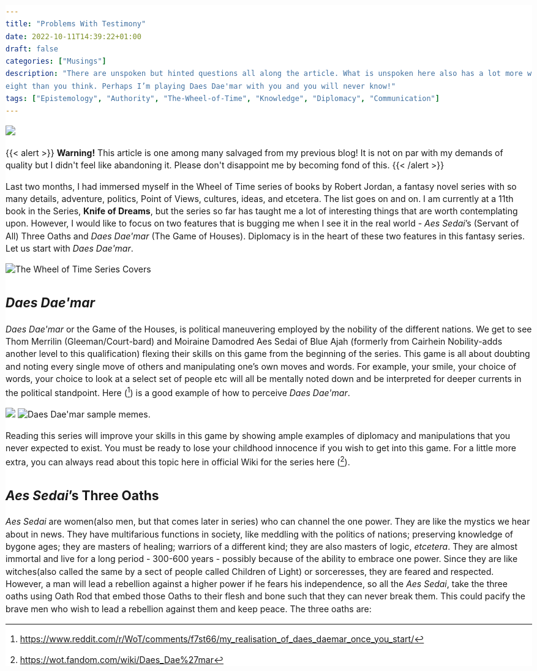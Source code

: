```yaml
---
title: "Problems With Testimony"
date: 2022-10-11T14:39:22+01:00
draft: false
categories: ["Musings"]
description: "There are unspoken but hinted questions all along the article. What is unspoken here also has a lot more weight than you think. Perhaps I’m playing Daes Dae'mar with you and you will never know!"
tags: ["Epistemology", "Authority", "The-Wheel-of-Time", "Knowledge", "Diplomacy", "Communication"]
---
```


![](img/authority--says-who.png)

{{< alert >}}
**Warning!** This article is one among many salvaged from my previous blog! It is not on par with my demands of quality but I didn't feel like abandoning it. Please don't disappoint me by becoming fond of this.
{{< /alert >}}

Last two months, I had immersed myself in the Wheel of Time series of books by Robert Jordan, a fantasy novel series with so many details, adventure, politics, Point of Views, cultures, ideas, and etcetera. The list goes on and on. I am currently at a 11th book in the Series, **Knife of Dreams**, but the series so far has taught me a lot of interesting things that are worth contemplating upon. However, I would like to focus on two features that is bugging me when I see it in the real world - *Aes Sedai*’s (Servant of All) Three Oaths and *Daes Dae'mar* (The Game of Houses). Diplomacy is in the heart of these two features in this fantasy series. Let us start with *Daes Dae'mar*.

![The Wheel of Time Series Covers](img/wot-covers.png "The Wheel of Time Series Covers")

## *Daes Dae'mar*
*Daes Dae'mar* or the Game of the Houses, is political maneuvering employed by the nobility of the different nations. We get to see Thom Merrilin (Gleeman/Court-bard) and Moiraine Damodred Aes Sedai of Blue Ajah (formerly from Cairhein Nobility-adds another level to this qualification) flexing their skills on this game from the beginning of the series. This game is all about doubting and noting every single move of others and manipulating one’s own moves and words. For example, your smile, your choice of words, your choice to look at a select set of people etc will all be mentally noted down and be interpreted for deeper currents in the political standpoint. Here ([^1]) is a good example of how to perceive *Daes Dae'mar*.

![](img/b4xzgrvg5xj61.jpeg)
![*Daes Dae'mar*  sample memes.](img/vanfb4nltmr61.webp "*Daes Dae'mar* sample memes.")

Reading this series will improve your skills in this game by showing ample examples of diplomacy and manipulations that you never expected to exist. You must be ready to lose your childhood innocence if you wish to get into this game. For a little more extra, you can always read about this topic here in official Wiki for the series here ([^2]).

## *Aes Sedai*’s Three Oaths
*Aes Sedai* are women(also men, but that comes later in series) who can channel the one power. They are like the mystics we hear about in news. They have multifarious functions in society, like meddling with the politics of nations; preserving knowledge of bygone ages; they are masters of healing; warriors of a different kind; they are also masters of logic, *etcetera*. They are almost immortal and live for a long period - 300-600 years - possibly because of the ability to embrace one power. Since they are like witches(also called the same by a sect of people called Children of Light) or sorceresses, they are feared and respected. However, a man will lead a rebellion against a higher power if he fears his independence, so all the *Aes Sedai*, take the three oaths using Oath Rod that embed those Oaths to their flesh and bone such that they can never break them. This could pacify the brave men who wish to lead a rebellion against them and keep peace. The three oaths are:


[^1]: https://www.reddit.com/r/WoT/comments/f7st66/my_realisation_of_daes_daemar_once_you_start/
[^2]: https://wot.fandom.com/wiki/Daes_Dae%27mar
[^3]: https://wot.fandom.com/wiki/Aes_Sedai
[^4]: https://wot.fandom.com/wiki/Three_Oaths
[^5]: https://philosophy.stackexchange.com/questions/36228/is-one-commiting-the-argument-from-authority-fallacy-and-or-the-consensus-fal
[^6]: https://www.news18.com/news/buzz/nasa-has-discovered-theres-a-parallel-universe-where-time-runs-backwards-2628551.html
[^7]: https://www.business-standard.com/article/current-affairs/nasa-discovers-parallel-universe-where-time-runs-backwards-know-the-truth-fact-check-120052300113_1.html
[^8]: https://www.wionews.com/science-tech/nasa-finds-evidence-of-parallel-universe-where-time-runs-backward-299949
[^9]: https://www.youtube.com/watch?v=iDd5JMHNgyU
[^10]: Kotabagi, B. H. (2012). _A Modern Introduction to Madhva Philosophy:, published by Manipal Universal Press_. Manipal University Press.
[^11]: Sharma, B. N. Krishnamurti (1986). _Philosophy of Śrī Madhvācārya_. Motilal Banarsidass.
[^12]: https://plato.stanford.edu/entries/testimony-episprob/
[^13]: https://en.wikipedia.org/wiki/Argument_from_authority